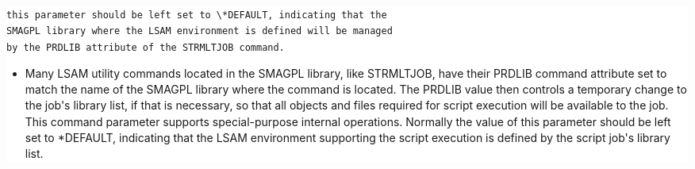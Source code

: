     this parameter should be left set to \*DEFAULT, indicating that the
    SMAGPL library where the LSAM environment is defined will be managed
    by the PRDLIB attribute of the STRMLTJOB command.
  - Many LSAM utility commands located in the SMAGPL library, like
        STRMLTJOB, have their PRDLIB command attribute set to match the
        name of the SMAGPL library where the command is located. The
        PRDLIB value then controls a temporary change to the job\'s
        library list, if that is necessary, so that all objects and
        files required for script execution will be available to the
        job. This command parameter supports special-purpose internal
        operations. Normally the value of this parameter should be left
        set to \*DEFAULT, indicating that the LSAM environment
        supporting the script execution is defined by the script job\'s
        library list.
